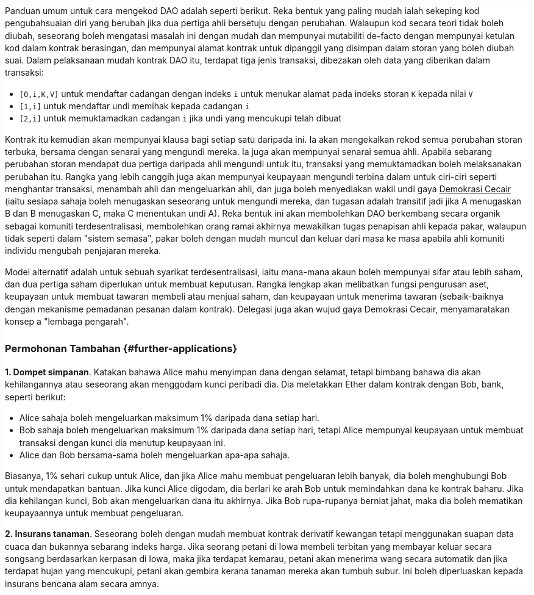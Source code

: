 Panduan umum untuk cara mengekod DAO adalah seperti berikut. Reka bentuk yang paling mudah ialah sekeping kod pengubahsuaian diri yang berubah jika dua pertiga ahli bersetuju dengan perubahan. Walaupun kod secara teori tidak boleh diubah, seseorang boleh mengatasi masalah ini dengan mudah dan mempunyai mutabiliti de-facto dengan mempunyai ketulan kod dalam kontrak berasingan, dan mempunyai alamat kontrak untuk dipanggil yang disimpan dalam storan yang boleh diubah suai. Dalam pelaksanaan mudah kontrak DAO itu, terdapat tiga jenis transaksi, dibezakan oleh data yang diberikan dalam transaksi:

- `[0,i,K,V]` untuk mendaftar cadangan dengan indeks `i` untuk menukar alamat pada indeks storan `K` kepada nilai `V`
- `[1,i]` untuk mendaftar undi memihak kepada cadangan `i`
- `[2,i]` untuk memuktamadkan cadangan `i` jika undi yang mencukupi telah dibuat

Kontrak itu kemudian akan mempunyai klausa bagi setiap satu daripada ini. Ia akan mengekalkan rekod semua perubahan storan terbuka, bersama dengan senarai yang mengundi mereka. Ia juga akan mempunyai senarai semua ahli. Apabila sebarang perubahan storan mendapat dua pertiga daripada ahli mengundi untuk itu, transaksi yang memuktamadkan boleh melaksanakan perubahan itu. Rangka yang lebih canggih juga akan mempunyai keupayaan mengundi terbina dalam untuk ciri-ciri seperti menghantar transaksi, menambah ahli dan mengeluarkan ahli, dan juga boleh menyediakan wakil undi gaya [Demokrasi Cecair](https://wikipedia.org/wiki/Liquid_democracy) (iaitu sesiapa sahaja boleh menugaskan seseorang untuk mengundi mereka, dan tugasan adalah transitif jadi jika A menugaskan B dan B menugaskan C, maka C menentukan undi A). Reka bentuk ini akan membolehkan DAO berkembang secara organik sebagai komuniti terdesentralisasi, membolehkan orang ramai akhirnya mewakilkan tugas penapisan ahli kepada pakar, walaupun tidak seperti dalam "sistem semasa", pakar boleh dengan mudah muncul dan keluar dari masa ke masa apabila ahli komuniti individu mengubah penjajaran mereka.

Model alternatif adalah untuk sebuah syarikat terdesentralisasi, iaitu mana-mana akaun boleh mempunyai sifar atau lebih saham, dan dua pertiga saham diperlukan untuk membuat keputusan. Rangka lengkap akan melibatkan fungsi pengurusan aset, keupayaan untuk membuat tawaran membeli atau menjual saham, dan keupayaan untuk menerima tawaran (sebaik-baiknya dengan mekanisme pemadanan pesanan dalam kontrak). Delegasi juga akan wujud gaya Demokrasi Cecair, menyamaratakan konsep a "lembaga pengarah".

### Permohonan Tambahan \{#further-applications}

**1. Dompet simpanan**. Katakan bahawa Alice mahu menyimpan dana dengan selamat, tetapi bimbang bahawa dia akan kehilangannya atau seseorang akan menggodam kunci peribadi dia. Dia meletakkan Ether dalam kontrak dengan Bob, bank, seperti berikut:

- Alice sahaja boleh mengeluarkan maksimum 1% daripada dana setiap hari.
- Bob sahaja boleh mengeluarkan maksimum 1% daripada dana setiap hari, tetapi Alice mempunyai keupayaan untuk membuat transaksi dengan kunci dia menutup keupayaan ini.
- Alice dan Bob bersama-sama boleh mengeluarkan apa-apa sahaja.

Biasanya, 1% sehari cukup untuk Alice, dan jika Alice mahu membuat pengeluaran lebih banyak, dia boleh menghubungi Bob untuk mendapatkan bantuan. Jika kunci Alice digodam, dia berlari ke arah Bob untuk memindahkan dana ke kontrak baharu. Jika dia kehilangan kunci, Bob akan mengeluarkan dana itu akhirnya. Jika Bob rupa-rupanya berniat jahat, maka dia boleh mematikan keupayaannya untuk membuat pengeluaran.

**2. Insurans tanaman**. Seseorang boleh dengan mudah membuat kontrak derivatif kewangan tetapi menggunakan suapan data cuaca dan bukannya sebarang indeks harga. Jika seorang petani di Iowa membeli terbitan yang membayar keluar secara songsang berdasarkan kerpasan di Iowa, maka jika terdapat kemarau, petani akan menerima wang secara automatik dan jika terdapat hujan yang mencukupi, petani akan gembira kerana tanaman mereka akan tumbuh subur. Ini boleh diperluaskan kepada insurans bencana alam secara amnya.
